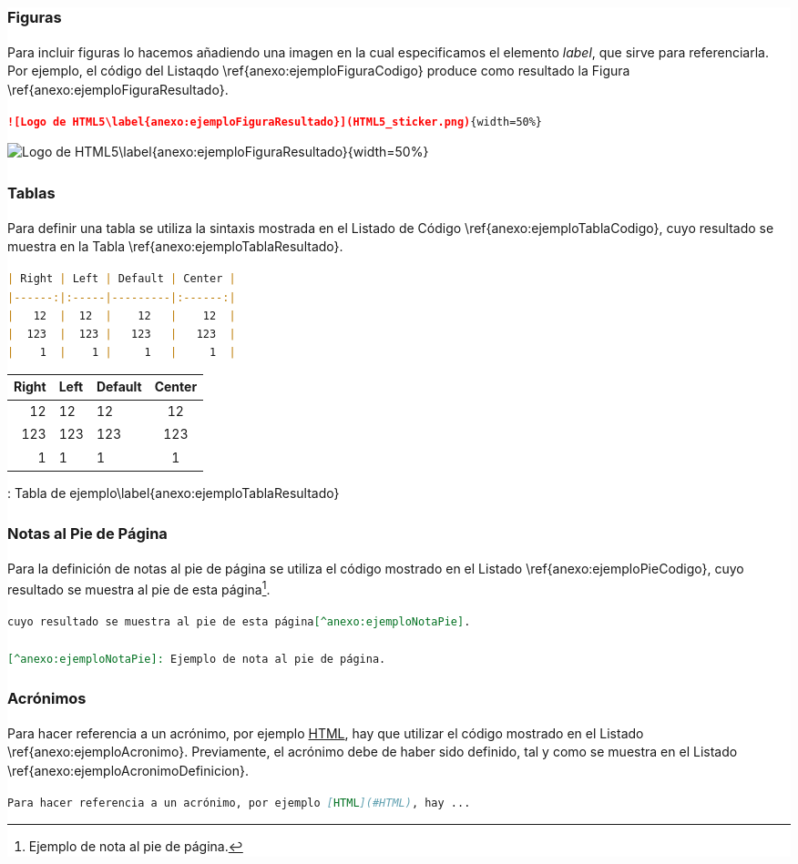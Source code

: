 ### Figuras

Para incluir figuras lo hacemos añadiendo una imagen en la cual especificamos el elemento *label*, que sirve para referenciarla. Por ejemplo, el código del Listaqdo \ref{anexo:ejemploFiguraCodigo} produce como resultado la Figura \ref{anexo:ejemploFiguraResultado}.

```{.markdown #anexo:ejemploFiguraCodigo .numberLines caption="Ejemplo de definición de una figura" frame=single}
![Logo de HTML5\label{anexo:ejemploFiguraResultado}](HTML5_sticker.png){width=50%}
```

![Logo de HTML5\label{anexo:ejemploFiguraResultado}](HTML5_sticker.png){width=50%}

### Tablas

Para definir una tabla se utiliza la sintaxis mostrada en el Listado de Código \ref{anexo:ejemploTablaCodigo}, cuyo resultado se muestra en la Tabla \ref{anexo:ejemploTablaResultado}.

```{.markdown #anexo:ejemploTablaCodigo .numberLines caption="Ejemplo de definición de una tabla" frame=single}
| Right | Left | Default | Center |
|------:|:-----|---------|:------:|
|   12  |  12  |    12   |    12  |
|  123  |  123 |   123   |   123  |
|    1  |    1 |     1   |     1  |
```


| Right | Left | Default | Center |
|------:|:-----|---------|:------:|
|   12  |  12  |    12   |    12  |
|  123  |  123 |   123   |   123  |
|    1  |    1 |     1   |     1  |

: Tabla de ejemplo\label{anexo:ejemploTablaResultado}

### Notas al Pie de Página

Para la definición de notas al pie de página se utiliza el código mostrado en el Listado \ref{anexo:ejemploPieCodigo}, cuyo resultado se muestra al pie de esta página[^anexo:ejemploNotaPie].

```{.markdown #anexo:ejemploPieCodigo .numberLines caption="Ejemplo de definición de una nota a pie de página" frame=single}
cuyo resultado se muestra al pie de esta página[^anexo:ejemploNotaPie].

[^anexo:ejemploNotaPie]: Ejemplo de nota al pie de página.
```

[^anexo:ejemploNotaPie]: Ejemplo de nota al pie de página.

### Acrónimos

Para hacer referencia a un acrónimo, por ejemplo [HTML](#HTML), hay que utilizar el código mostrado en el Listado \ref{anexo:ejemploAcronimo}. Previamente, el acrónimo debe de haber sido definido, tal y como se muestra en el Listado \ref{anexo:ejemploAcronimoDefinicion}.

```{.markdown #anexo:ejemploAcronimo .numberLines caption="Ejemplo de definición de referencia a un acrónimo" frame=single}
Para hacer referencia a un acrónimo, por ejemplo [HTML](#HTML), hay ...
```


[^creaLinux]: Se ha probado que funciona correctamente en la distribución *Ubuntu 22.04.1*.